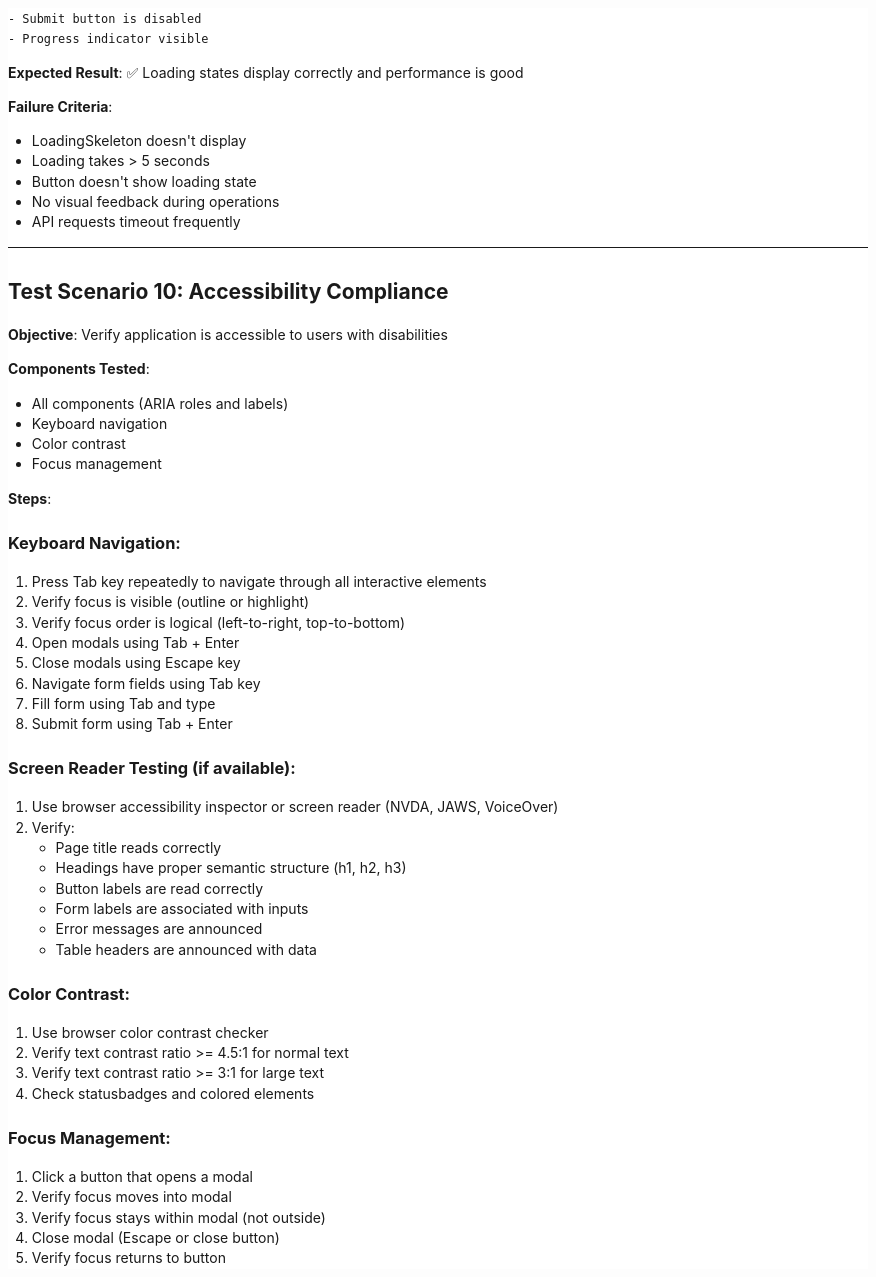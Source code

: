     - Submit button is disabled
    - Progress indicator visible

**Expected Result**: ✅ Loading states display correctly and performance is good

**Failure Criteria**:
- LoadingSkeleton doesn't display
- Loading takes > 5 seconds
- Button doesn't show loading state
- No visual feedback during operations
- API requests timeout frequently

---

## Test Scenario 10: Accessibility Compliance

**Objective**: Verify application is accessible to users with disabilities

**Components Tested**:
- All components (ARIA roles and labels)
- Keyboard navigation
- Color contrast
- Focus management

**Steps**:

### Keyboard Navigation:
1. Press Tab key repeatedly to navigate through all interactive elements
2. Verify focus is visible (outline or highlight)
3. Verify focus order is logical (left-to-right, top-to-bottom)
4. Open modals using Tab + Enter
5. Close modals using Escape key
6. Navigate form fields using Tab key
7. Fill form using Tab and type
8. Submit form using Tab + Enter

### Screen Reader Testing (if available):
1. Use browser accessibility inspector or screen reader (NVDA, JAWS, VoiceOver)
2. Verify:
   - Page title reads correctly
   - Headings have proper semantic structure (h1, h2, h3)
   - Button labels are read correctly
   - Form labels are associated with inputs
   - Error messages are announced
   - Table headers are announced with data

### Color Contrast:
1. Use browser color contrast checker
2. Verify text contrast ratio >= 4.5:1 for normal text
3. Verify text contrast ratio >= 3:1 for large text
4. Check statusbadges and colored elements

### Focus Management:
1. Click a button that opens a modal
2. Verify focus moves into modal
3. Verify focus stays within modal (not outside)
4. Close modal (Escape or close button)
5. Verify focus returns to button
